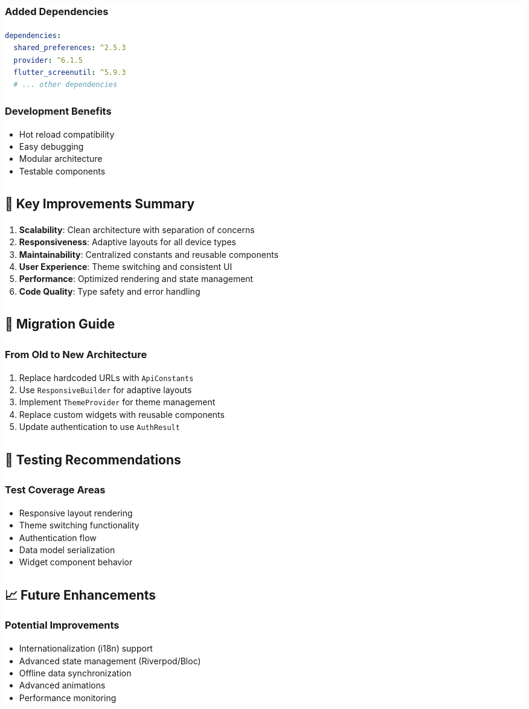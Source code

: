 ### Added Dependencies
```yaml
dependencies:
  shared_preferences: ^2.5.3
  provider: ^6.1.5
  flutter_screenutil: ^5.9.3
  # ... other dependencies
```

### Development Benefits
- Hot reload compatibility
- Easy debugging
- Modular architecture
- Testable components

## 🎯 Key Improvements Summary

1. **Scalability**: Clean architecture with separation of concerns
2. **Responsiveness**: Adaptive layouts for all device types
3. **Maintainability**: Centralized constants and reusable components
4. **User Experience**: Theme switching and consistent UI
5. **Performance**: Optimized rendering and state management
6. **Code Quality**: Type safety and error handling

## 🔄 Migration Guide

### From Old to New Architecture
1. Replace hardcoded URLs with `ApiConstants`
2. Use `ResponsiveBuilder` for adaptive layouts
3. Implement `ThemeProvider` for theme management
4. Replace custom widgets with reusable components
5. Update authentication to use `AuthResult`

## 🧪 Testing Recommendations

### Test Coverage Areas
- Responsive layout rendering
- Theme switching functionality
- Authentication flow
- Data model serialization
- Widget component behavior

## 📈 Future Enhancements

### Potential Improvements
- Internationalization (i18n) support
- Advanced state management (Riverpod/Bloc)
- Offline data synchronization
- Advanced animations
- Performance monitoring
